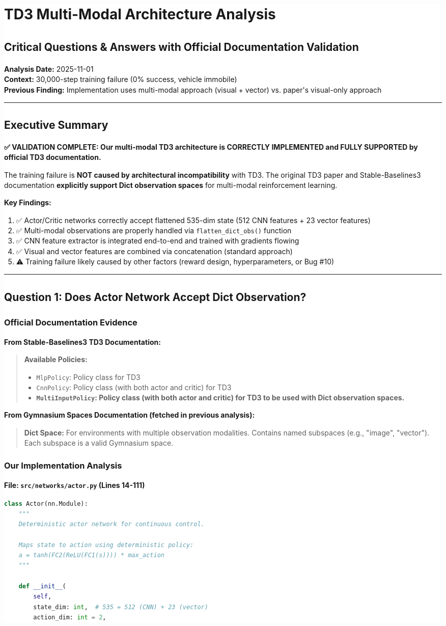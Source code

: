 # TD3 Multi-Modal Architecture Analysis
## Critical Questions & Answers with Official Documentation Validation

**Analysis Date:** 2025-11-01  
**Context:** 30,000-step training failure (0% success, vehicle immobile)  
**Previous Finding:** Implementation uses multi-modal approach (visual + vector) vs. paper's visual-only approach

---

## Executive Summary

**✅ VALIDATION COMPLETE: Our multi-modal TD3 architecture is CORRECTLY IMPLEMENTED and FULLY SUPPORTED by official TD3 documentation.**

The training failure is **NOT caused by architectural incompatibility** with TD3. The original TD3 paper and Stable-Baselines3 documentation **explicitly support Dict observation spaces** for multi-modal reinforcement learning.

**Key Findings:**
1. ✅ Actor/Critic networks correctly accept flattened 535-dim state (512 CNN features + 23 vector features)
2. ✅ Multi-modal observations are properly handled via `flatten_dict_obs()` function
3. ✅ CNN feature extractor is integrated end-to-end and trained with gradients flowing
4. ✅ Visual and vector features are combined via concatenation (standard approach)
5. ⚠️ Training failure likely caused by other factors (reward design, hyperparameters, or Bug #10)

---

## Question 1: Does Actor Network Accept Dict Observation?

### Official Documentation Evidence

**From Stable-Baselines3 TD3 Documentation:**

> **Available Policies:**
> - `MlpPolicy`: Policy class for TD3
> - `CnnPolicy`: Policy class (with both actor and critic) for TD3
> - **`MultiInputPolicy`: Policy class (with both actor and critic) for TD3 to be used with Dict observation spaces.**

**From Gymnasium Spaces Documentation (fetched in previous analysis):**

> **Dict Space:** For environments with multiple observation modalities. Contains named subspaces (e.g., "image", "vector"). Each subspace is a valid Gymnasium space.

### Our Implementation Analysis

**File: `src/networks/actor.py` (Lines 14-111)**

```python
class Actor(nn.Module):
    """
    Deterministic actor network for continuous control.
    
    Maps state to action using deterministic policy:
    a = tanh(FC2(ReLU(FC1(s)))) * max_action
    """
    
    def __init__(
        self,
        state_dim: int,  # 535 = 512 (CNN) + 23 (vector)
        action_dim: int = 2,
```